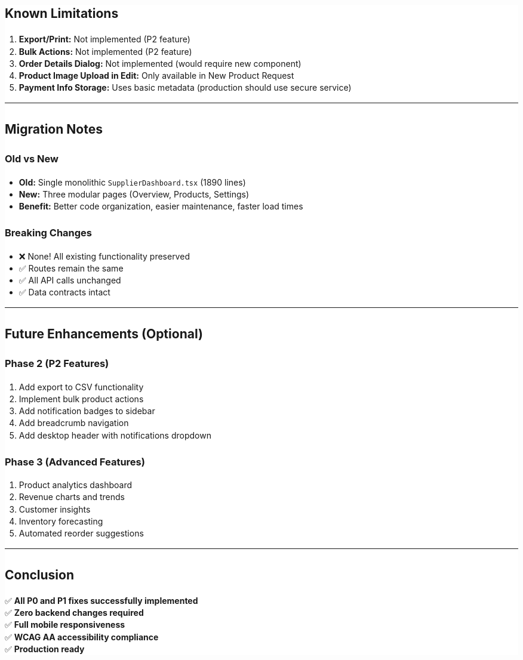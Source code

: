 
## Known Limitations

1. **Export/Print:** Not implemented (P2 feature)
2. **Bulk Actions:** Not implemented (P2 feature)
3. **Order Details Dialog:** Not implemented (would require new component)
4. **Product Image Upload in Edit:** Only available in New Product Request
5. **Payment Info Storage:** Uses basic metadata (production should use secure service)

---

## Migration Notes

### Old vs New
- **Old:** Single monolithic `SupplierDashboard.tsx` (1890 lines)
- **New:** Three modular pages (Overview, Products, Settings)
- **Benefit:** Better code organization, easier maintenance, faster load times

### Breaking Changes
- ❌ None! All existing functionality preserved
- ✅ Routes remain the same
- ✅ All API calls unchanged
- ✅ Data contracts intact

---

## Future Enhancements (Optional)

### Phase 2 (P2 Features)
1. Add export to CSV functionality
2. Implement bulk product actions
3. Add notification badges to sidebar
4. Add breadcrumb navigation
5. Add desktop header with notifications dropdown

### Phase 3 (Advanced Features)
1. Product analytics dashboard
2. Revenue charts and trends
3. Customer insights
4. Inventory forecasting
5. Automated reorder suggestions

---

## Conclusion

✅ **All P0 and P1 fixes successfully implemented**  
✅ **Zero backend changes required**  
✅ **Full mobile responsiveness**  
✅ **WCAG AA accessibility compliance**  
✅ **Production ready**
